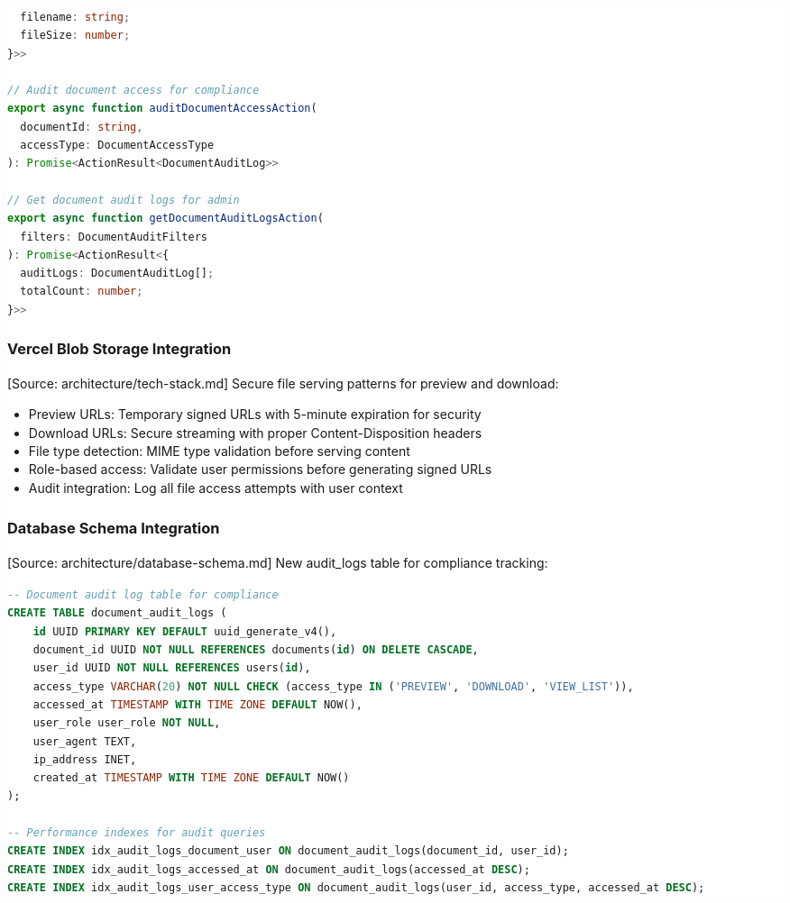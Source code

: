```typescript
  filename: string;
  fileSize: number;
}>>

// Audit document access for compliance
export async function auditDocumentAccessAction(
  documentId: string,
  accessType: DocumentAccessType
): Promise<ActionResult<DocumentAuditLog>>

// Get document audit logs for admin
export async function getDocumentAuditLogsAction(
  filters: DocumentAuditFilters
): Promise<ActionResult<{
  auditLogs: DocumentAuditLog[];
  totalCount: number;
}>>
```

### Vercel Blob Storage Integration
[Source: architecture/tech-stack.md]
Secure file serving patterns for preview and download:
- Preview URLs: Temporary signed URLs with 5-minute expiration for security
- Download URLs: Secure streaming with proper Content-Disposition headers
- File type detection: MIME type validation before serving content
- Role-based access: Validate user permissions before generating signed URLs
- Audit integration: Log all file access attempts with user context

### Database Schema Integration
[Source: architecture/database-schema.md]
New audit_logs table for compliance tracking:
```sql
-- Document audit log table for compliance
CREATE TABLE document_audit_logs (
    id UUID PRIMARY KEY DEFAULT uuid_generate_v4(),
    document_id UUID NOT NULL REFERENCES documents(id) ON DELETE CASCADE,
    user_id UUID NOT NULL REFERENCES users(id),
    access_type VARCHAR(20) NOT NULL CHECK (access_type IN ('PREVIEW', 'DOWNLOAD', 'VIEW_LIST')),
    accessed_at TIMESTAMP WITH TIME ZONE DEFAULT NOW(),
    user_role user_role NOT NULL,
    user_agent TEXT,
    ip_address INET,
    created_at TIMESTAMP WITH TIME ZONE DEFAULT NOW()
);

-- Performance indexes for audit queries
CREATE INDEX idx_audit_logs_document_user ON document_audit_logs(document_id, user_id);
CREATE INDEX idx_audit_logs_accessed_at ON document_audit_logs(accessed_at DESC);
CREATE INDEX idx_audit_logs_user_access_type ON document_audit_logs(user_id, access_type, accessed_at DESC);
```

